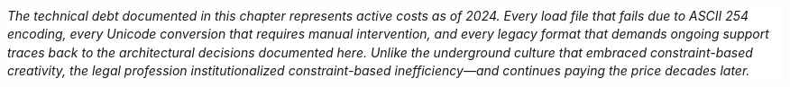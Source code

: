 
*The technical debt documented in this chapter represents active costs as of 2024. Every load file that fails due to ASCII 254 encoding, every Unicode conversion that requires manual intervention, and every legacy format that demands ongoing support traces back to the architectural decisions documented here. Unlike the underground culture that embraced constraint-based creativity, the legal profession institutionalized constraint-based inefficiency—and continues paying the price decades later.*